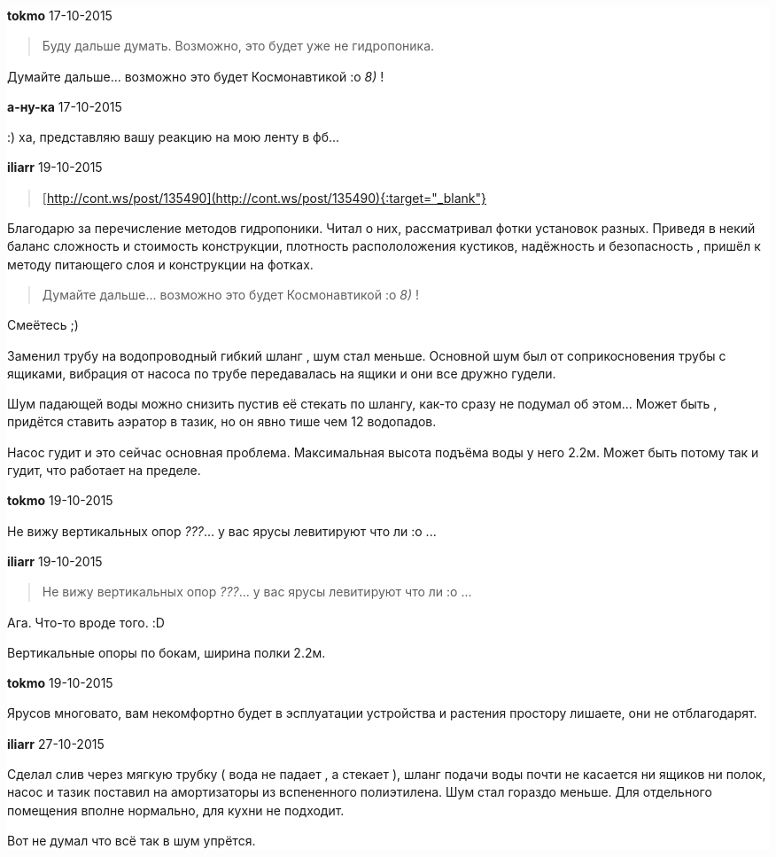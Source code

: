 
**tokmo** 17-10-2015

>  
> 
> Буду дальше думать. Возможно, это будет уже не гидропоника. 

Думайте дальше... возможно это будет Космонавтикой :o *8)* !


**а-ну-ка** 17-10-2015

:) ха, представляю вашу реакцию на мою ленту в фб...


**iliarr** 19-10-2015

> [http://cont.ws/post/135490](http://cont.ws/post/135490){:target="_blank"}

Благодарю за перечисление методов гидропоники. Читал о них, рассматривал фотки установок разных. Приведя в некий баланс сложность и стоимость конструкции, плотность распололожения кустиков, надёжность и безопасность , пришёл к методу питающего слоя и конструкции на фотках. 

> Думайте дальше... возможно это будет Космонавтикой :o *8)* !

Смеётесь ;)

Заменил трубу на водопроводный гибкий шланг , шум стал меньше. Основной шум был от соприкосновения трубы с ящиками, вибрация от насоса по трубе передавалась на ящики и они все дружно гудели. 

Шум падающей воды можно снизить пустив её стекать по шлангу, как-то сразу не подумал об этом... Может быть , придётся ставить аэратор в тазик, но он явно тише чем 12 водопадов. 

Насос гудит и это сейчас основная проблема. Максимальная высота подъёма воды у него 2.2м. Может быть потому так и гудит, что работает на пределе. 


**tokmo** 19-10-2015

Не вижу вертикальных опор *???*... у вас ярусы левитируют что ли :o ...


**iliarr** 19-10-2015

> Не вижу вертикальных опор *???*... у вас ярусы левитируют что ли :o ...

Ага. Что-то вроде того. :D

Вертикальные опоры по бокам, ширина полки 2.2м.


**tokmo** 19-10-2015

Ярусов многовато, вам некомфортно будет в эсплуатации устройства и растения простору лишаете, они не отблагодарят.


**iliarr** 27-10-2015

Сделал слив через мягкую трубку ( вода не падает , а стекает ), шланг подачи воды почти не касается ни ящиков ни полок, насос и тазик поставил на амортизаторы из вспененного полиэтилена. Шум стал гораздо меньше. Для отдельного помещения вполне нормально, для кухни не подходит. 

Вот не думал что всё так в шум упрётся. 
